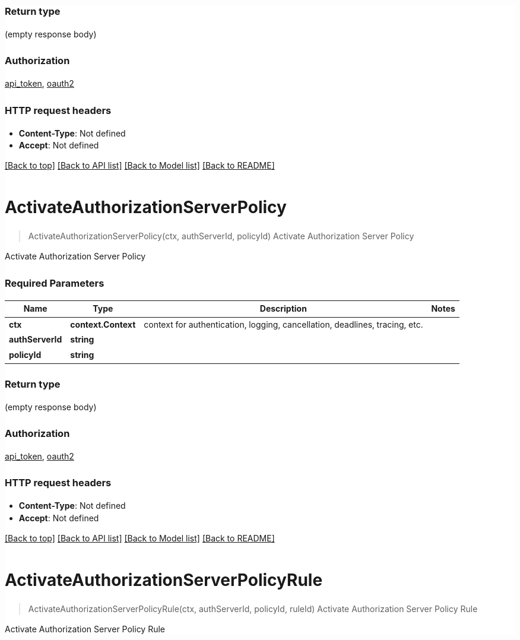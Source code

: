 ### Return type

 (empty response body)

### Authorization

[api_token](../README.md#api_token), [oauth2](../README.md#oauth2)

### HTTP request headers

 - **Content-Type**: Not defined
 - **Accept**: Not defined

[[Back to top]](#) [[Back to API list]](../README.md#documentation-for-api-endpoints) [[Back to Model list]](../README.md#documentation-for-models) [[Back to README]](../README.md)

# **ActivateAuthorizationServerPolicy**
> ActivateAuthorizationServerPolicy(ctx, authServerId, policyId)
Activate Authorization Server Policy

Activate Authorization Server Policy

### Required Parameters

Name | Type | Description  | Notes
------------- | ------------- | ------------- | -------------
 **ctx** | **context.Context** | context for authentication, logging, cancellation, deadlines, tracing, etc.
  **authServerId** | **string**|  | 
  **policyId** | **string**|  | 

### Return type

 (empty response body)

### Authorization

[api_token](../README.md#api_token), [oauth2](../README.md#oauth2)

### HTTP request headers

 - **Content-Type**: Not defined
 - **Accept**: Not defined

[[Back to top]](#) [[Back to API list]](../README.md#documentation-for-api-endpoints) [[Back to Model list]](../README.md#documentation-for-models) [[Back to README]](../README.md)

# **ActivateAuthorizationServerPolicyRule**
> ActivateAuthorizationServerPolicyRule(ctx, authServerId, policyId, ruleId)
Activate Authorization Server Policy Rule

Activate Authorization Server Policy Rule
